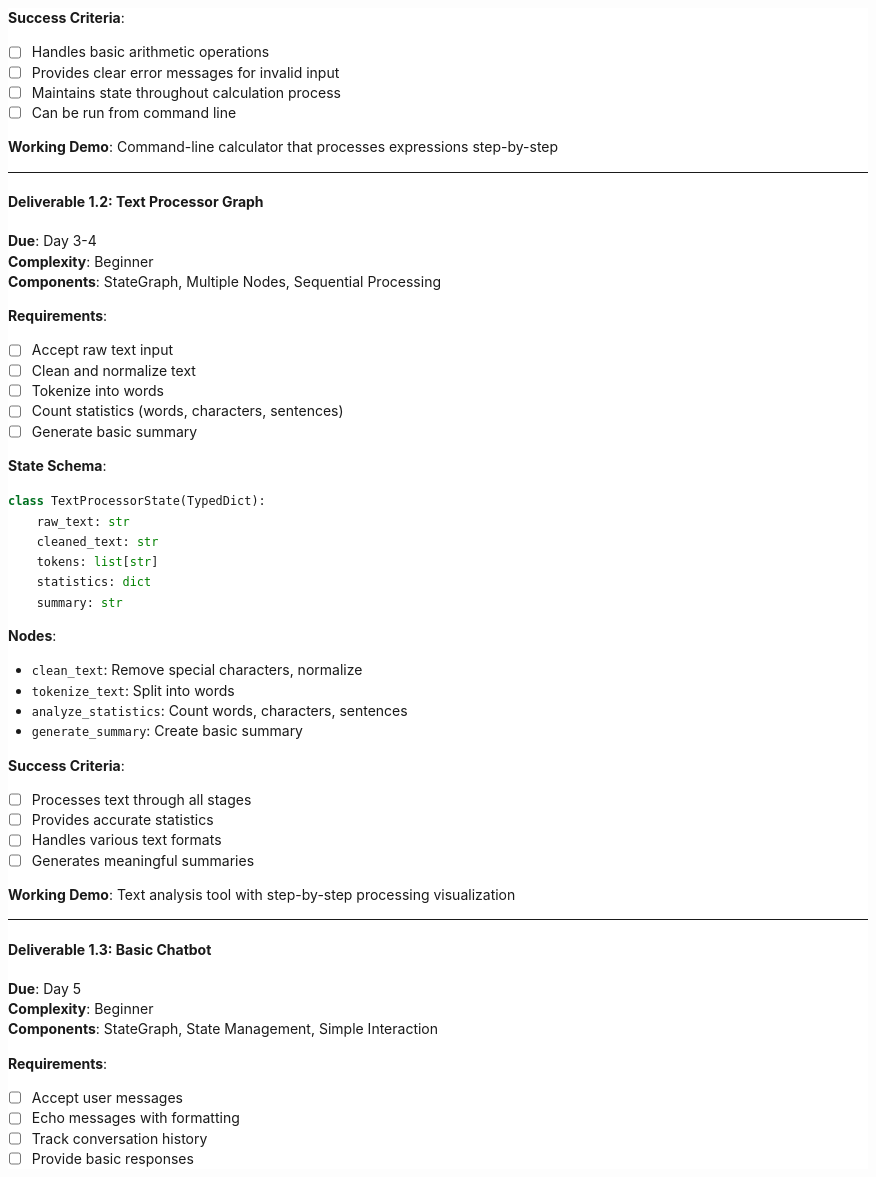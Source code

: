 **Success Criteria**:
- [ ] Handles basic arithmetic operations
- [ ] Provides clear error messages for invalid input
- [ ] Maintains state throughout calculation process
- [ ] Can be run from command line

**Working Demo**: Command-line calculator that processes expressions step-by-step

---

#### Deliverable 1.2: Text Processor Graph
**Due**: Day 3-4  
**Complexity**: Beginner  
**Components**: StateGraph, Multiple Nodes, Sequential Processing

**Requirements**:
- [ ] Accept raw text input
- [ ] Clean and normalize text
- [ ] Tokenize into words
- [ ] Count statistics (words, characters, sentences)
- [ ] Generate basic summary

**State Schema**:
```python
class TextProcessorState(TypedDict):
    raw_text: str
    cleaned_text: str
    tokens: list[str]
    statistics: dict
    summary: str
```

**Nodes**:
- `clean_text`: Remove special characters, normalize
- `tokenize_text`: Split into words
- `analyze_statistics`: Count words, characters, sentences
- `generate_summary`: Create basic summary

**Success Criteria**:
- [ ] Processes text through all stages
- [ ] Provides accurate statistics
- [ ] Handles various text formats
- [ ] Generates meaningful summaries

**Working Demo**: Text analysis tool with step-by-step processing visualization

---

#### Deliverable 1.3: Basic Chatbot
**Due**: Day 5  
**Complexity**: Beginner  
**Components**: StateGraph, State Management, Simple Interaction

**Requirements**:
- [ ] Accept user messages
- [ ] Echo messages with formatting
- [ ] Track conversation history
- [ ] Provide basic responses
